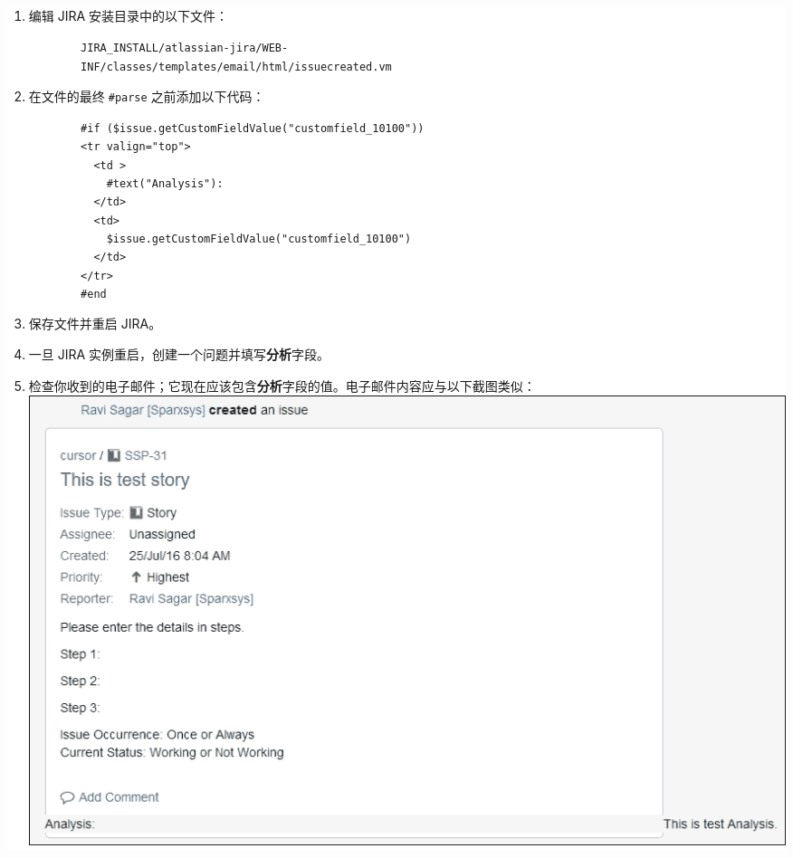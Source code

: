 1.  编辑 JIRA 安装目录中的以下文件：

    ```
            JIRA_INSTALL/atlassian-jira/WEB-
            INF/classes/templates/email/html/issuecreated.vm 

    ```

1.  在文件的最终 `#parse` 之前添加以下代码：

    ```
            #if ($issue.getCustomFieldValue("customfield_10100")) 
            <tr valign="top"> 
              <td > 
                #text("Analysis"): 
              </td> 
              <td> 
                $issue.getCustomFieldValue("customfield_10100") 
              </td> 
            </tr> 
            #end 

    ```

1.  保存文件并重启 JIRA。

1.  一旦 JIRA 实例重启，创建一个问题并填写**分析**字段。

1.  检查你收到的电子邮件；它现在应该包含**分析**字段的值。电子邮件内容应与以下截图类似：![在电子邮件中显示自定义字段](img/image_14_016.jpg)
